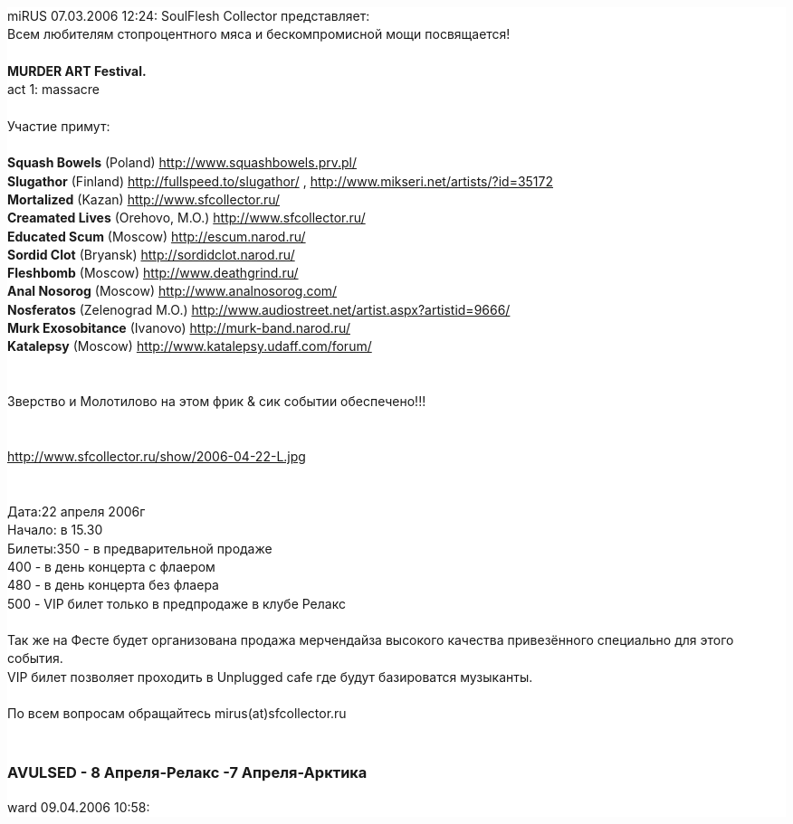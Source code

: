 miRUS 07.03.2006 12:24:
SoulFlesh Collector представляет:<BR>Всем любителям стопроцентного мяса и бескомпромисной мощи посвящается!<BR><BR><B>MURDER ART Festival.</B><BR>act 1: massacre<BR><BR>Участие примут:<BR><BR><B>Squash Bowels</B> (Poland)  <A HREF="http://www.squashbowels.prv.pl/" TARGET="_blank">http://www.squashbowels.prv.pl/</A><BR><B>Slugathor</B> (Finland)      <A HREF="http://fullspeed.to/slugathor/" TARGET="_blank">http://fullspeed.to/slugathor/</A> , <A HREF="http://www.mikseri.net/artists/?id=35172" TARGET="_blank">http://www.mikseri.net/artists/?id=35172</A><BR><B>Mortalized</B> (Kazan)       <A HREF="http://www.sfcollector.ru/" TARGET="_blank">http://www.sfcollector.ru/</A><BR><B>Creamated Lives</B> (Orehovo, M.O.)  <A HREF="http://www.sfcollector.ru/" TARGET="_blank">http://www.sfcollector.ru/</A><BR><B>Educated Scum</B> (Moscow)  <A HREF="http://escum.narod.ru/" TARGET="_blank">http://escum.narod.ru/</A><BR><B>Sordid Clot</B> (Bryansk)   <A HREF="http://sordidclot.narod.ru/" TARGET="_blank">http://sordidclot.narod.ru/</A><BR><B>Fleshbomb</B> (Moscow)     <A HREF="http://www.deathgrind.ru/" TARGET="_blank">http://www.deathgrind.ru/</A><BR><B>Anal Nosorog</B> (Moscow)  <A HREF="http://www.analnosorog.com/" TARGET="_blank">http://www.analnosorog.com/</A><BR><B>Nosferatos</B> (Zelenograd M.O.)  <A HREF="http://www.audiostreet.net/artist.aspx?artistid=9666/" TARGET="_blank">http://www.audiostreet.net/artist.aspx?artistid=9666/</A><BR><B>Murk Exosobitance</B> (Ivanovo)  <A HREF="http://murk-band.narod.ru/" TARGET="_blank">http://murk-band.narod.ru/</A><BR><B>Katalepsy</B> (Moscow)       <A HREF="http://www.katalepsy.udaff.com/forum/" TARGET="_blank">http://www.katalepsy.udaff.com/forum/</A><BR><BR><BR>Зверство и Молотилово на этом фрик & сик событии обеспечено!!!<BR><BR><BR><A HREF="http://www.sfcollector.ru/show/2006-04-22-L.jpg" TARGET="_blank">http://www.sfcollector.ru/show/2006-04-22-L.jpg</A><BR><BR><BR>Дата:22 апреля 2006г<BR>Начало: в 15.30<BR>Билеты:350 - в предварительной продаже<BR>400 - в день концерта с флаером<BR>480 - в день концерта без флаера<BR>500 - VIP билет только в предпродаже в клубе Релакс<BR><BR>Так же на Фесте будет организована продажа мерчендайза высокого качества привезённого специально для этого события.<BR>VIP билет позволяет проходить в Unplugged cafe где будут базироватся музыканты.<BR><BR>По всем вопросам обращайтесь mirus(at)sfcollector.ru<BR><BR>

### AVULSED - 8 Апреля-Релакс -7 Апреля-Арктика

ward 09.04.2006 10:58: